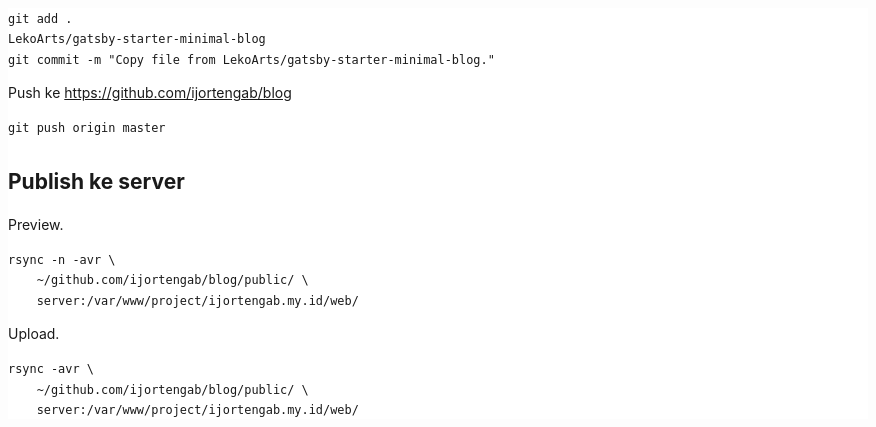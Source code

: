 ```
git add .
LekoArts/gatsby-starter-minimal-blog
git commit -m "Copy file from LekoArts/gatsby-starter-minimal-blog."
```

Push ke https://github.com/ijortengab/blog

```
git push origin master
```

## Publish ke server

Preview.

```
rsync -n -avr \
    ~/github.com/ijortengab/blog/public/ \
    server:/var/www/project/ijortengab.my.id/web/
```

Upload.

```
rsync -avr \
    ~/github.com/ijortengab/blog/public/ \
    server:/var/www/project/ijortengab.my.id/web/
```
